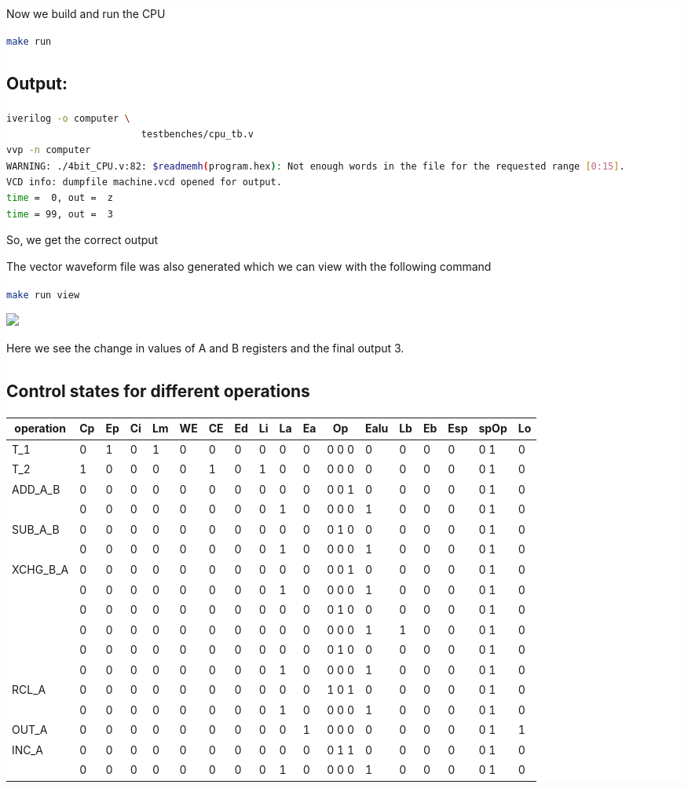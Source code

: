 Now we build and run the CPU

```bash
make run
```

## Output:

```bash
iverilog -o computer \
                        testbenches/cpu_tb.v
vvp -n computer
WARNING: ./4bit_CPU.v:82: $readmemh(program.hex): Not enough words in the file for the requested range [0:15].
VCD info: dumpfile machine.vcd opened for output.
time =  0, out =  z
time = 99, out =  3
```

So, we get the correct output

The vector waveform file was also generated which we can view with the
following command

```bash
make run view
```

![](1.png)

Here we see the change in values of A and B registers and the final output 3.



## Control states for different operations

| operation  |Cp|Ep|Ci|Lm|WE|CE|Ed|Li|La|Ea|  Op    |Ealu|Lb|Eb|Esp|spOp|Lo
| -----------|--|--|--|--|--|--|--|--|--|--|--------|----|--|--|---|----|--
| T_1        |0 |1 |0 |1 |0 |0 |0 |0 |0 |0 |0  0  0 |0   |0 |0 |0  |0  1| 0
| T_2        |1 |0 |0 |0 |0 |1 |0 |1 |0 |0 |0  0  0 |0   |0 |0 |0  |0  1| 0
| ADD_A_B    |0 |0 |0 |0 |0 |0 |0 |0 |0 |0 |0  0  1 |0   |0 |0 |0  |0  1| 0
|            |0 |0 |0 |0 |0 |0 |0 |0 |1 |0 |0  0  0 |1   |0 |0 |0  |0  1| 0
| SUB_A_B    |0 |0 |0 |0 |0 |0 |0 |0 |0 |0 |0  1  0 |0   |0 |0 |0  |0  1| 0
|            |0 |0 |0 |0 |0 |0 |0 |0 |1 |0 |0  0  0 |1   |0 |0 |0  |0  1| 0
| XCHG_B_A   |0 |0 |0 |0 |0 |0 |0 |0 |0 |0 |0  0  1 |0   |0 |0 |0  |0  1| 0
|            |0 |0 |0 |0 |0 |0 |0 |0 |1 |0 |0  0  0 |1   |0 |0 |0  |0  1| 0
|            |0 |0 |0 |0 |0 |0 |0 |0 |0 |0 |0  1  0 |0   |0 |0 |0  |0  1| 0
|            |0 |0 |0 |0 |0 |0 |0 |0 |0 |0 |0  0  0 |1   |1 |0 |0  |0  1| 0
|            |0 |0 |0 |0 |0 |0 |0 |0 |0 |0 |0  1  0 |0   |0 |0 |0  |0  1| 0
|            |0 |0 |0 |0 |0 |0 |0 |0 |1 |0 |0  0  0 |1   |0 |0 |0  |0  1| 0
| RCL_A      |0 |0 |0 |0 |0 |0 |0 |0 |0 |0 |1  0  1 |0   |0 |0 |0  |0  1| 0
|            |0 |0 |0 |0 |0 |0 |0 |0 |1 |0 |0  0  0 |1   |0 |0 |0  |0  1| 0
| OUT_A      |0 |0 |0 |0 |0 |0 |0 |0 |0 |1 |0  0  0 |0   |0 |0 |0  |0  1| 1
| INC_A      |0 |0 |0 |0 |0 |0 |0 |0 |0 |0 |0  1  1 |0   |0 |0 |0  |0  1| 0
|            |0 |0 |0 |0 |0 |0 |0 |0 |1 |0 |0  0  0 |1   |0 |0 |0  |0  1| 0